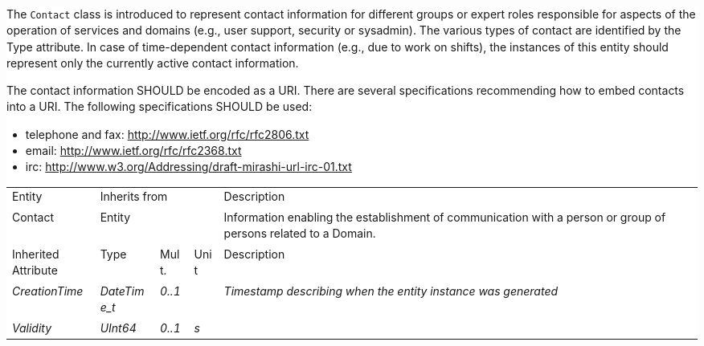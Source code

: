 The `Contact` class is introduced to represent contact information for different groups or expert roles responsible for aspects of the operation of services and domains (e.g., user support, security or sysadmin). The various types of contact are identified by the Type attribute. In case of time-dependent contact information (e.g., due to work on shifts), the instances of this entity should represent only the currently active contact information.  

The contact information SHOULD be encoded as a URI. There are several specifications recommending how to embed contacts into a URI. The following specifications SHOULD be used:



*   telephone and fax: http://www.ietf.org/rfc/rfc2806.txt
*   email: http://www.ietf.org/rfc/rfc2368.txt
*   irc: http://www.w3.org/Addressing/draft-mirashi-url-irc-01.txt

<table>
  <tr>
   <td>
Entity
   </td>
   <td colspan="3" >Inherits from
   </td>
   <td>Description
   </td>
  </tr>
  <tr>
   <td>Contact
   </td>
   <td colspan="3" >Entity
   </td>
   <td> Information enabling the establishment of communication with a person or group of persons related to a Domain.
   </td>
  </tr>
  <tr>
   <td>Inherited Attribute
   </td>
   <td>Type
   </td>
   <td>Mult.
   </td>
   <td>Unit
   </td>
   <td>Description
   </td>
  </tr>
  <tr>
   <td><em>CreationTime</em>
   </td>
   <td><em>DateTime_t</em>
   </td>
   <td><em>0..1</em>
   </td>
   <td>
   </td>
   <td><em>Timestamp describing when the entity instance was generated</em>
   </td>
  </tr>
  <tr>
   <td><em>Validity</em>
   </td>
   <td><em>UInt64</em>
   </td>
   <td><em>0..1</em>
   </td>
   <td><em>s</em>